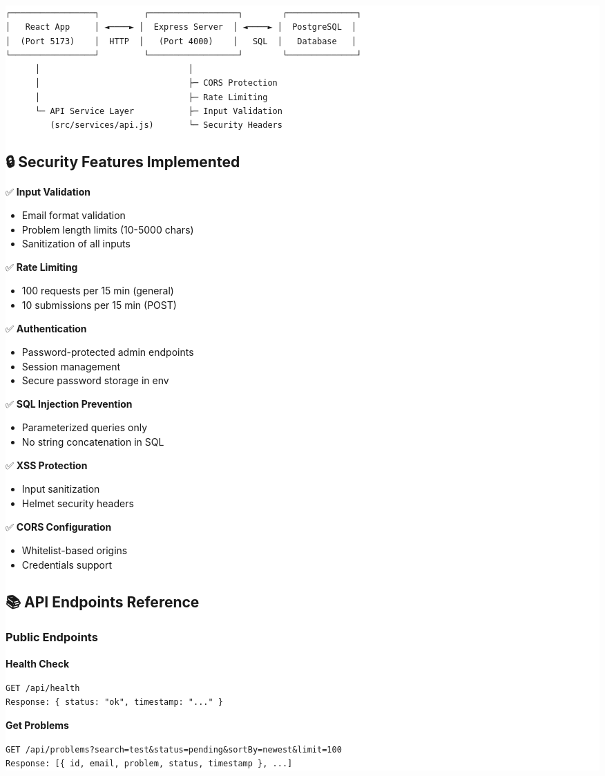 ```
┌─────────────────┐         ┌──────────────────┐        ┌──────────────┐
│   React App     │ ◄────► │  Express Server  │ ◄────► │  PostgreSQL  │
│  (Port 5173)    │  HTTP  │   (Port 4000)    │   SQL  │   Database   │
└─────────────────┘         └──────────────────┘        └──────────────┘
      │                              │
      │                              ├─ CORS Protection
      │                              ├─ Rate Limiting
      └─ API Service Layer           ├─ Input Validation
         (src/services/api.js)       └─ Security Headers
```

## 🔒 Security Features Implemented

✅ **Input Validation**
- Email format validation
- Problem length limits (10-5000 chars)
- Sanitization of all inputs

✅ **Rate Limiting**
- 100 requests per 15 min (general)
- 10 submissions per 15 min (POST)

✅ **Authentication**
- Password-protected admin endpoints
- Session management
- Secure password storage in env

✅ **SQL Injection Prevention**
- Parameterized queries only
- No string concatenation in SQL

✅ **XSS Protection**
- Input sanitization
- Helmet security headers

✅ **CORS Configuration**
- Whitelist-based origins
- Credentials support

## 📚 API Endpoints Reference

### Public Endpoints

**Health Check**
```
GET /api/health
Response: { status: "ok", timestamp: "..." }
```

**Get Problems**
```
GET /api/problems?search=test&status=pending&sortBy=newest&limit=100
Response: [{ id, email, problem, status, timestamp }, ...]
```

